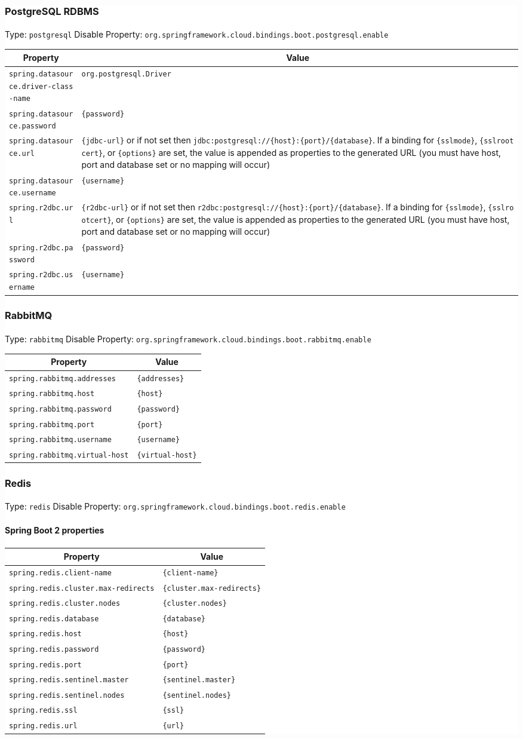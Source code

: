 
### PostgreSQL RDBMS
Type: `postgresql`
Disable Property: `org.springframework.cloud.bindings.boot.postgresql.enable`

| Property                              | Value                                                                                                                                                                                                                                                                              |
| ------------------------------------- | ---------------------------------------------------------------------------------------------------------------------------------------------------------------------------------------------------------------------------------------------------------------------------------- |
| `spring.datasource.driver-class-name` | `org.postgresql.Driver`                                                                                                                                                                                                                                                            |
| `spring.datasource.password`          | `{password}`                                                                                                                                                                                                                                                                       |
| `spring.datasource.url`               | `{jdbc-url}` or if not set then `jdbc:postgresql://{host}:{port}/{database}`. If a binding for `{sslmode}`, `{sslrootcert}`, or `{options}` are set, the value is appended as properties to the generated URL (you must have host, port and database set or no mapping will occur)   |
| `spring.datasource.username`          | `{username}`                                                                                                                                                                                                                                                                       |
| `spring.r2dbc.url`                    | `{r2dbc-url}` or if not set then `r2dbc:postgresql://{host}:{port}/{database}`. If a binding for `{sslmode}`, `{sslrootcert}`, or `{options}` are set, the value is appended as properties to the generated URL (you must have host, port and database set or no mapping will occur) |
| `spring.r2dbc.password`               | `{password}`                                                                                                                                                                                                                                                                       |
| `spring.r2dbc.username`               | `{username}`                                                                                                                                                                                                                                                                       |

### RabbitMQ
Type: `rabbitmq`
Disable Property: `org.springframework.cloud.bindings.boot.rabbitmq.enable`

| Property                       | Value            |
| ------------------------------ | ---------------- |
| `spring.rabbitmq.addresses`    | `{addresses}`    |
| `spring.rabbitmq.host`         | `{host}`         |
| `spring.rabbitmq.password`     | `{password}`     |
| `spring.rabbitmq.port`         | `{port}`         |
| `spring.rabbitmq.username`     | `{username}`     |
| `spring.rabbitmq.virtual-host` | `{virtual-host}` |

### Redis
Type: `redis`
Disable Property: `org.springframework.cloud.bindings.boot.redis.enable`

#### Spring Boot 2 properties

| Property                             | Value                     |
| ------------------------------------ | ------------------------- |
| `spring.redis.client-name`           | `{client-name}`           |
| `spring.redis.cluster.max-redirects` | `{cluster.max-redirects}` |
| `spring.redis.cluster.nodes`         | `{cluster.nodes}`         |
| `spring.redis.database`              | `{database}`              |
| `spring.redis.host`                  | `{host}`                  |
| `spring.redis.password`              | `{password}`              |
| `spring.redis.port`                  | `{port}`                  |
| `spring.redis.sentinel.master`       | `{sentinel.master}`       |
| `spring.redis.sentinel.nodes`        | `{sentinel.nodes}`        |
| `spring.redis.ssl`                   | `{ssl}`                   |
| `spring.redis.url`                   | `{url}`                   |
